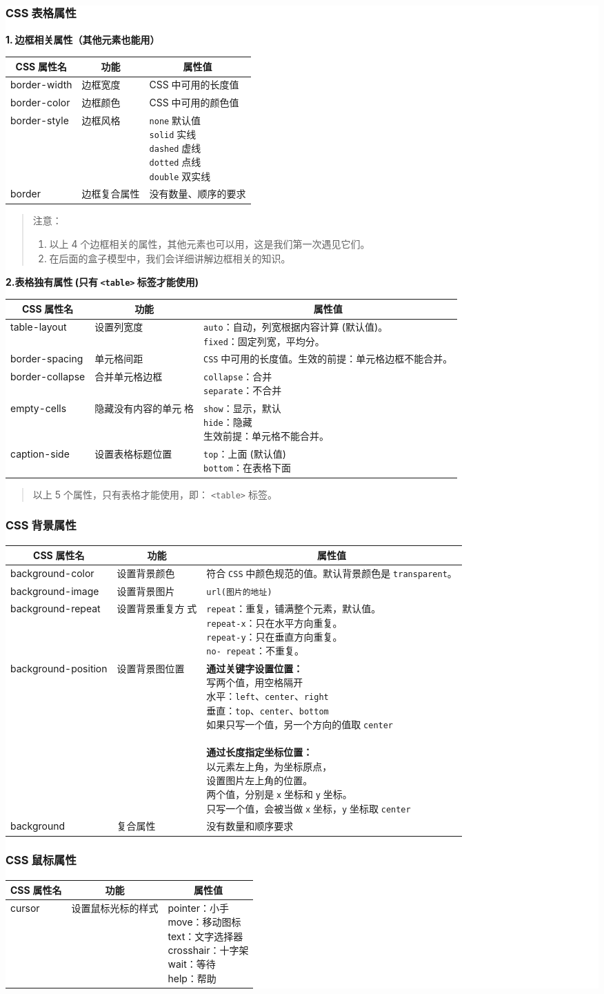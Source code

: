 ### CSS 表格属性

**1. 边框相关属性（其他元素也能用）**

| CSS 属性名   | 功能         | 属性值                                                                                 |
| ------------ | ------------ | -------------------------------------------------------------------------------------- |
| border-width | 边框宽度     | CSS 中可用的长度值                                                                     |
| border-color | 边框颜色     | CSS 中可用的颜色值                                                                     |
| border-style | 边框风格     | `none` 默认值<br/>`solid` 实线<br/>`dashed` 虚线<br/>`dotted` 点线<br/>`double` 双实线 |
| border       | 边框复合属性 | 没有数量、顺序的要求                                                                   |

> 注意：
>
> 1. 以上 4 个边框相关的属性，其他元素也可以用，这是我们第一次遇见它们。
> 2. 在后面的盒子模型中，我们会详细讲解边框相关的知识。

**2.表格独有属性 (只有 `<table>` 标签才能使用)**

| CSS 属性名      | 功能                  | 属性值                                                                    |
| --------------- | --------------------- | ------------------------------------------------------------------------- |
| table-layout    | 设置列宽度            | `auto`：自动，列宽根据内容计算 (默认值)。<br/>`fixed`：固定列宽，平均分。 |
| border-spacing  | 单元格间距            | `CSS` 中可用的长度值。生效的前提：单元格边框不能合并。                    |
| border-collapse | 合并单元格边框        | `collapse`：合并<br/>`separate`：不合并                                   |
| empty-cells     | 隐藏没有内容的单元 格 | `show`：显示，默认<br/>`hide`：隐藏<br/>生效前提：单元格不能合并。        |
| caption-side    | 设置表格标题位置      | `top`：上面 (默认值)<br/>`bottom`：在表格下面                             |

> 以上 5 个属性，只有表格才能使用，即：  `<table>` 标签。

### CSS 背景属性

| CSS 属性名          | 功能              | 属性值                                                                                                                                                                                                                                                                                                                                                                   |
| ------------------- | ----------------- | ------------------------------------------------------------------------------------------------------------------------------------------------------------------------------------------------------------------------------------------------------------------------------------------------------------------------------------------------------------------------ |
| background-color    | 设置背景颜色      | 符合 `CSS` 中颜色规范的值。默认背景颜色是 `transparent`。                                                                                                                                                                                                                                                                                                                |
| background-image    | 设置背景图片      | `url(图片的地址)`                                                                                                                                                                                                                                                                                                                                                        |
| background-repeat   | 设置背景重复方 式 | `repeat`：重复，铺满整个元素，默认值。<br/>`repeat-x`：只在水平方向重复。<br/>`repeat-y`：只在垂直方向重复。<br/>`no- repeat`：不重复。                                                                                                                                                                                                                                  |
| background-position | 设置背景图位置    | **通过关键字设置位置：**<br/>写两个值，用空格隔开<br/>水平：`left`、`center`、`right` <br/>垂直：`top`、`center`、`bottom` <br/>如果只写一个值，另一个方向的值取 `center` <br/><br/>**通过长度指定坐标位置：**<br/>以元素左上角，为坐标原点，<br/>设置图片左上角的位置。<br/>两个值，分别是 `x` 坐标和 `y` 坐标。<br/>只写一个值，会被当做 `x` 坐标，`y` 坐标取 `center` |
| background          | 复合属性          | 没有数量和顺序要求                                                                                                                                                                                                                                                                                                                                                       |

### CSS 鼠标属性

| CSS 属性名 | 功能               | 属性值                                                                                                    |
| ---------- | ------------------ | --------------------------------------------------------------------------------------------------------- |
| cursor     | 设置鼠标光标的样式 | pointer：小手<br/>move：移动图标<br/>text：文字选择器<br/>crosshair：十字架<br/>wait：等待<br/>help：帮助 |
